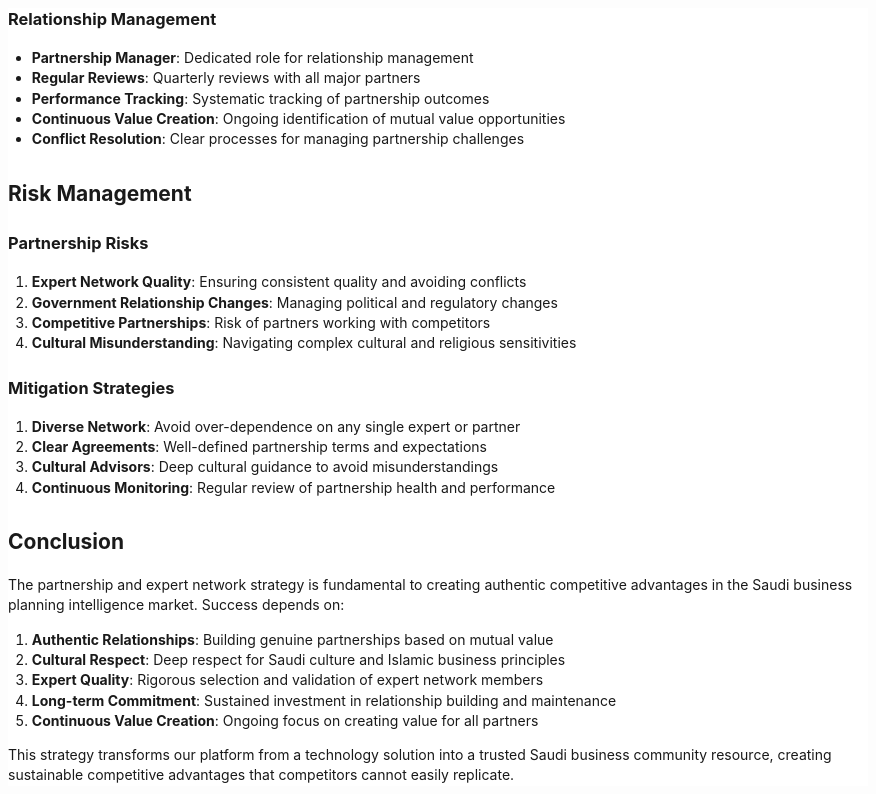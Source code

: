 ### Relationship Management
- **Partnership Manager**: Dedicated role for relationship management
- **Regular Reviews**: Quarterly reviews with all major partners
- **Performance Tracking**: Systematic tracking of partnership outcomes
- **Continuous Value Creation**: Ongoing identification of mutual value opportunities
- **Conflict Resolution**: Clear processes for managing partnership challenges

## Risk Management

### Partnership Risks
1. **Expert Network Quality**: Ensuring consistent quality and avoiding conflicts
2. **Government Relationship Changes**: Managing political and regulatory changes
3. **Competitive Partnerships**: Risk of partners working with competitors
4. **Cultural Misunderstanding**: Navigating complex cultural and religious sensitivities

### Mitigation Strategies
1. **Diverse Network**: Avoid over-dependence on any single expert or partner
2. **Clear Agreements**: Well-defined partnership terms and expectations
3. **Cultural Advisors**: Deep cultural guidance to avoid misunderstandings
4. **Continuous Monitoring**: Regular review of partnership health and performance

## Conclusion

The partnership and expert network strategy is fundamental to creating authentic competitive advantages in the Saudi business planning intelligence market. Success depends on:

1. **Authentic Relationships**: Building genuine partnerships based on mutual value
2. **Cultural Respect**: Deep respect for Saudi culture and Islamic business principles
3. **Expert Quality**: Rigorous selection and validation of expert network members
4. **Long-term Commitment**: Sustained investment in relationship building and maintenance
5. **Continuous Value Creation**: Ongoing focus on creating value for all partners

This strategy transforms our platform from a technology solution into a trusted Saudi business community resource, creating sustainable competitive advantages that competitors cannot easily replicate.